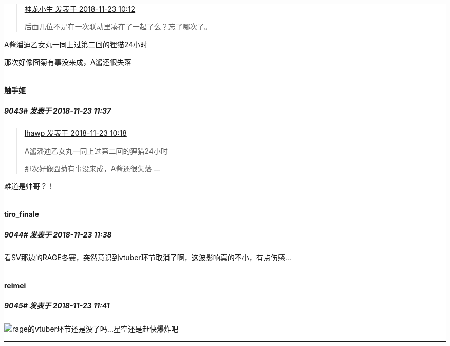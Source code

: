 

<blockquote><a href="httphttps://bbs.saraba1st.com/2b/forum.php?mod=redirect&amp;goto=findpost&amp;pid=41692087&amp;ptid=1749659" target="_blank">神龙小生 发表于 2018-11-23 10:12</a>

后面几位不是在一次联动里凑在了一起了么？忘了哪次了。</blockquote>
A酱潘迪乙女丸一同上过第二回的狸猫24小时

那次好像囧菊有事没来成，A酱还很失落







-----

####  触手姬  
##### 9043#       发表于 2018-11-23 11:37



<blockquote><a href="httphttps://bbs.saraba1st.com/2b/forum.php?mod=redirect&amp;goto=findpost&amp;pid=41692153&amp;ptid=1749659" target="_blank">lhawp 发表于 2018-11-23 10:18</a>

A酱潘迪乙女丸一同上过第二回的狸猫24小时

那次好像囧菊有事没来成，A酱还很失落 ...</blockquote>
难道是帅哥？！







-----

####  tiro_finale  
##### 9044#       发表于 2018-11-23 11:38




看SV那边的RAGE冬赛，突然意识到vtuber环节取消了啊，这波影响真的不小，有点伤感...







-----

####  reimei  
##### 9045#       发表于 2018-11-23 11:41



<img src="https://static.saraba1st.com/image/smiley/face2017/001.png" referrerpolicy="no-referrer">rage的vtuber环节还是没了吗...星空还是赶快爆炸吧







-----
